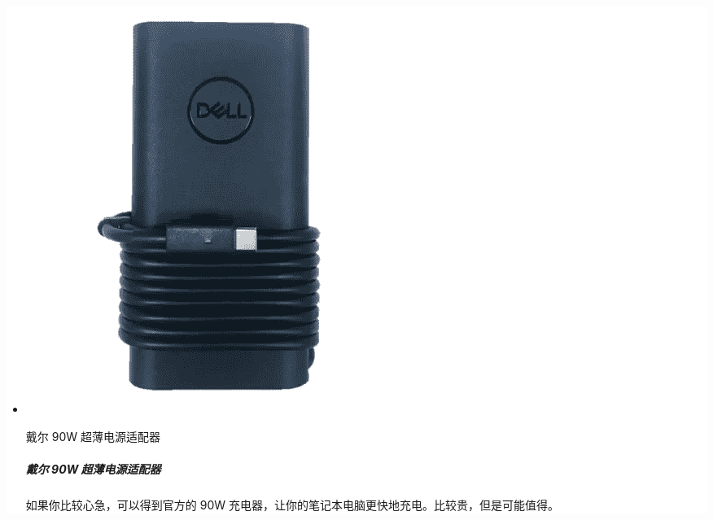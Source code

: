 *   <picture>![If you don't want to wait around for your laptop to charge, this official Dell charger can deliver up to 90W of power, charging your laptop much faster. Plus, you may have more peace of mind knowing this is an official charger from Dell.](img/beeed9a10c732e19b55edd91fe60e978.png)</picture>

    戴尔 90W 超薄电源适配器

    ##### 戴尔 90W 超薄电源适配器

    如果你比较心急，可以得到官方的 90W 充电器，让你的笔记本电脑更快地充电。比较贵，但是可能值得。
